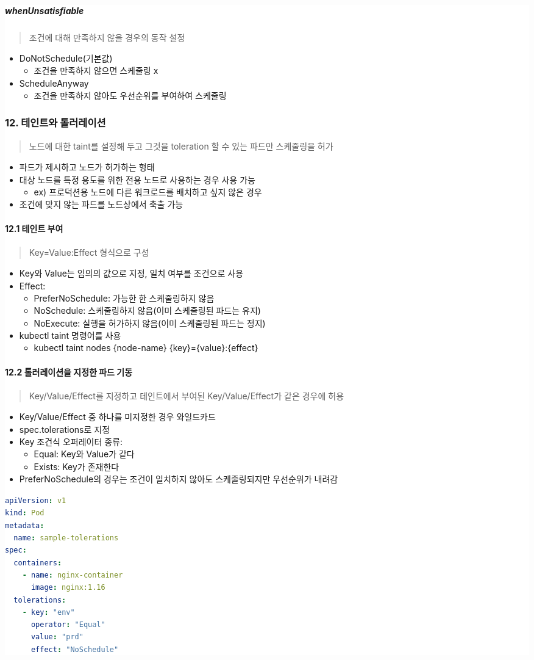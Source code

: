 ##### whenUnsatisfiable

> 조건에 대해 만족하지 않을 경우의 동작 설정

- DoNotSchedule(기본값)
  - 조건을 만족하지 않으면 스케줄링 x
- ScheduleAnyway
  - 조건을 만족하지 않아도 우선순위를 부여하여 스케줄링

### 12. 테인트와 톨러레이션

> 노드에 대한 taint를 설정해 두고 그것을 toleration 할 수 있는 파드만 스케줄링을 허가

- 파드가 제시하고 노드가 허가하는 형태
- 대상 노드를 특정 용도를 위한 전용 노드로 사용하는 경우 사용 가능
  - ex) 프로덕션용 노드에 다른 워크로드를 배치하고 싶지 않은 경우
- 조건에 맞지 않는 파드를 노드상에서 축출 가능

#### 12.1 테인트 부여

> Key=Value:Effect 형식으로 구성

- Key와 Value는 임의의 값으로 지정, 일치 여부를 조건으로 사용
- Effect:
  - PreferNoSchedule: 가능한 한 스케줄링하지 않음
  - NoSchedule: 스케줄링하지 않음(이미 스케줄링된 파드는 유지)
  - NoExecute: 실행을 허가하지 않음(이미 스케줄링된 파드는 정지)
- kubectl taint 명령어를 사용
  - kubectl taint nodes {node-name} {key}={value}:{effect}

#### 12.2 톨러레이션을 지정한 파드 기동

> Key/Value/Effect를 지정하고 테인트에서 부여된 Key/Value/Effect가 같은 경우에 허용

- Key/Value/Effect 중 하나를 미지정한 경우 와일드카드
- spec.tolerations로 지정
- Key 조건식 오퍼레이터 종류:
  - Equal: Key와 Value가 같다
  - Exists: Key가 존재한다
- PreferNoSchedule의 경우는 조건이 일치하지 않아도 스케줄링되지만 우선순위가 내려감

```yaml
apiVersion: v1
kind: Pod
metadata:
  name: sample-tolerations
spec:
  containers:
    - name: nginx-container
      image: nginx:1.16
  tolerations:
    - key: "env"
      operator: "Equal"
      value: "prd"
      effect: "NoSchedule"
```
